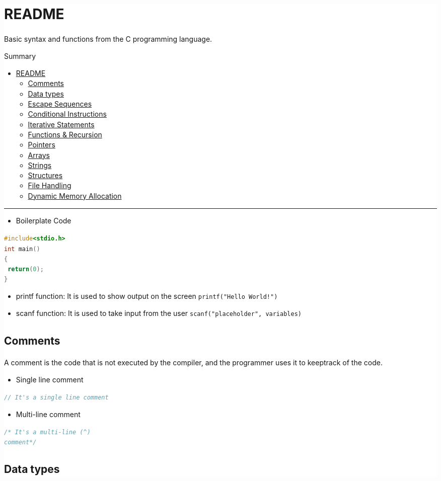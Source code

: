# README

Basic syntax and functions from the C programming language.

Summary

- [README](#README)
	- [Comments](#comments)
	- [Data types](#data-types)
	- [Escape Sequences](#escape-sequences)
	- [Conditional Instructions](#conditional-instructions)
	- [Iterative Statements](#iterative-statements)
	- [Functions \& Recursion](#functions--recursion)
	- [Pointers](#pointers)
	- [Arrays](#arrays)
	- [Strings](#strings)
	- [Structures](#structures)
	- [File Handling](#file-handling)
	- [Dynamic Memory Allocation](#dynamic-memory-allocation)

---

- Boilerplate Code

```c
#include<stdio.h>
int main()
{
 return(0);
}
```

- printf function: It is used to show output on the screen `printf("Hello World!")`

- scanf function: It is used to take input from the user `scanf("placeholder", variables)`

## Comments

A comment is the code that is not executed by the compiler, and the programmer uses it to keeptrack of the code.

- Single line comment

```c
// It's a single line comment
```

- Multi-line comment

```c
/* It's a multi-line (^)
comment*/
```

## Data types
